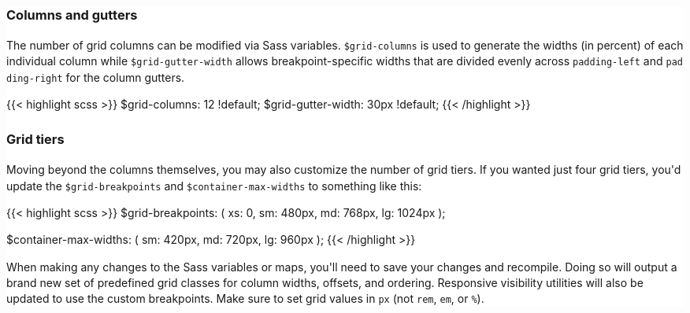 ### Columns and gutters

The number of grid columns can be modified via Sass variables. `$grid-columns` is used to generate the widths (in percent) of each individual column while `$grid-gutter-width` allows breakpoint-specific widths that are divided evenly across `padding-left` and `padding-right` for the column gutters.

{{< highlight scss >}}
$grid-columns: 12 !default;
$grid-gutter-width: 30px !default;
{{< /highlight >}}

### Grid tiers

Moving beyond the columns themselves, you may also customize the number of grid tiers. If you wanted just four grid tiers, you'd update the `$grid-breakpoints` and `$container-max-widths` to something like this:

{{< highlight scss >}}
$grid-breakpoints: (
  xs: 0,
  sm: 480px,
  md: 768px,
  lg: 1024px
);

$container-max-widths: (
  sm: 420px,
  md: 720px,
  lg: 960px
);
{{< /highlight >}}

When making any changes to the Sass variables or maps, you'll need to save your changes and recompile. Doing so will output a brand new set of predefined grid classes for column widths, offsets, and ordering. Responsive visibility utilities will also be updated to use the custom breakpoints. Make sure to set grid values in `px` (not `rem`, `em`, or `%`).
